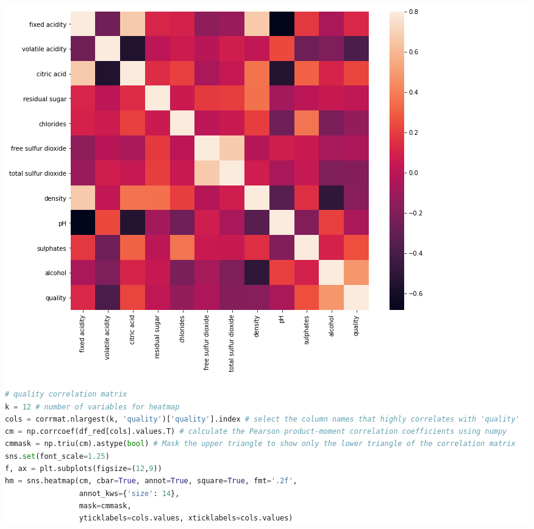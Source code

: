 ![png](Wine%20Quality_files/Wine%20Quality_9_1.png)



```python
# quality correlation matrix
k = 12 # number of variables for heatmap
cols = corrmat.nlargest(k, 'quality')['quality'].index # select the column names that highly correlates with 'quality'
cm = np.corrcoef(df_red[cols].values.T) # calculate the Pearson product-moment correlation coefficients using numpy
cmmask = np.triu(cm).astype(bool) # Mask the upper triangle to show only the lower triangle of the correlation matrix
sns.set(font_scale=1.25)
f, ax = plt.subplots(figsize=(12,9))
hm = sns.heatmap(cm, cbar=True, annot=True, square=True, fmt='.2f', 
                 annot_kws={'size': 14}, 
                 mask=cmmask,
                 yticklabels=cols.values, xticklabels=cols.values)
```

